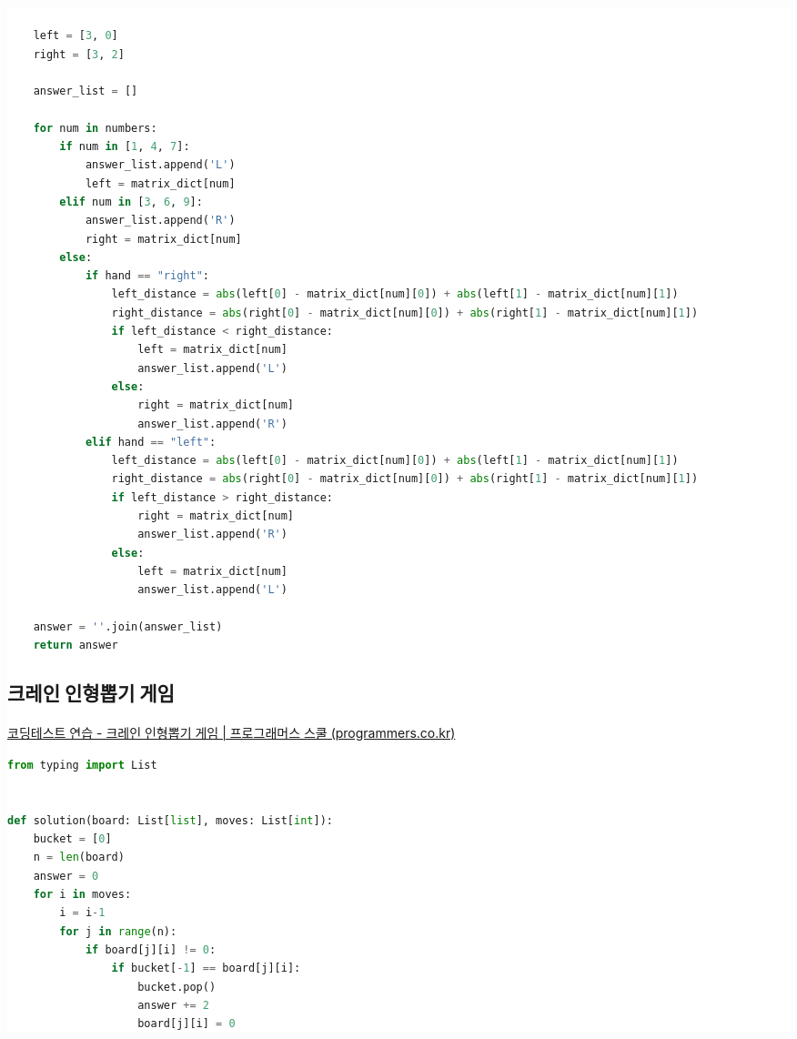 ```python

    left = [3, 0]
    right = [3, 2]

    answer_list = []

    for num in numbers:
        if num in [1, 4, 7]:
            answer_list.append('L')
            left = matrix_dict[num]
        elif num in [3, 6, 9]:
            answer_list.append('R')
            right = matrix_dict[num]
        else:
            if hand == "right":
                left_distance = abs(left[0] - matrix_dict[num][0]) + abs(left[1] - matrix_dict[num][1])
                right_distance = abs(right[0] - matrix_dict[num][0]) + abs(right[1] - matrix_dict[num][1])
                if left_distance < right_distance:
                    left = matrix_dict[num]
                    answer_list.append('L')
                else:
                    right = matrix_dict[num]
                    answer_list.append('R')
            elif hand == "left":
                left_distance = abs(left[0] - matrix_dict[num][0]) + abs(left[1] - matrix_dict[num][1])
                right_distance = abs(right[0] - matrix_dict[num][0]) + abs(right[1] - matrix_dict[num][1])
                if left_distance > right_distance:
                    right = matrix_dict[num]
                    answer_list.append('R')
                else:
                    left = matrix_dict[num]
                    answer_list.append('L')

    answer = ''.join(answer_list)
    return answer
```



## 크레인 인형뽑기 게임

[코딩테스트 연습 - 크레인 인형뽑기 게임 | 프로그래머스 스쿨 (programmers.co.kr)](https://school.programmers.co.kr/learn/courses/30/lessons/64061?language=python3)

```python
from typing import List


def solution(board: List[list], moves: List[int]):
    bucket = [0]
    n = len(board)
    answer = 0
    for i in moves:
        i = i-1
        for j in range(n):
            if board[j][i] != 0:
                if bucket[-1] == board[j][i]:
                    bucket.pop()
                    answer += 2
                    board[j][i] = 0
```